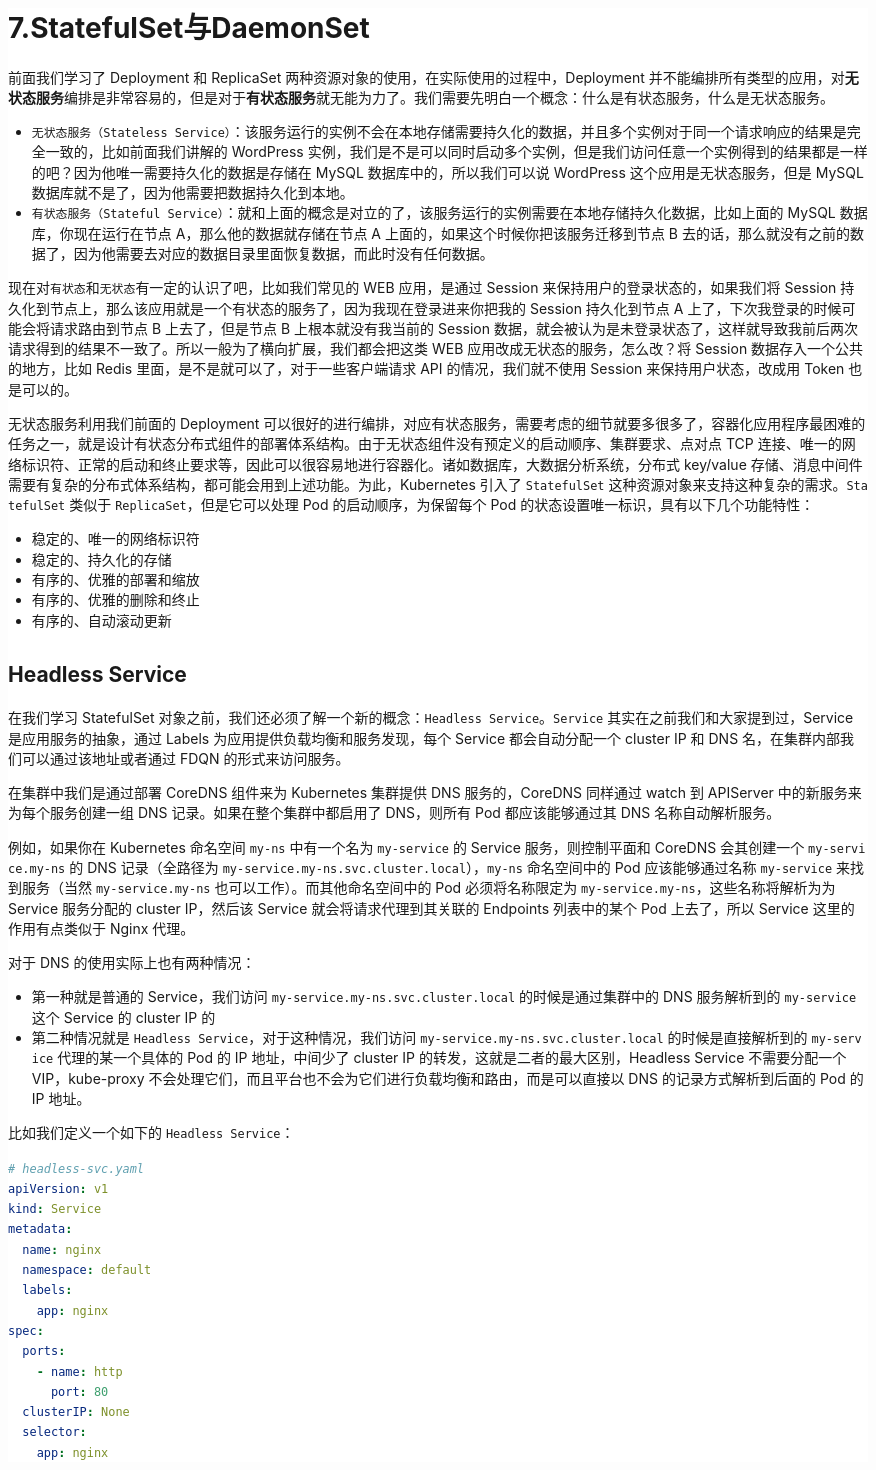 # 7.StatefulSet与DaemonSet

前面我们学习了 Deployment 和 ReplicaSet 两种资源对象的使用，在实际使用的过程中，Deployment 并不能编排所有类型的应用，对**无状态服务**编排是非常容易的，但是对于**有状态服务**就无能为力了。我们需要先明白一个概念：什么是有状态服务，什么是无状态服务。

- `无状态服务（Stateless Service）`：该服务运行的实例不会在本地存储需要持久化的数据，并且多个实例对于同一个请求响应的结果是完全一致的，比如前面我们讲解的 WordPress 实例，我们是不是可以同时启动多个实例，但是我们访问任意一个实例得到的结果都是一样的吧？因为他唯一需要持久化的数据是存储在 MySQL 数据库中的，所以我们可以说 WordPress 这个应用是无状态服务，但是 MySQL 数据库就不是了，因为他需要把数据持久化到本地。
- `有状态服务（Stateful Service）`：就和上面的概念是对立的了，该服务运行的实例需要在本地存储持久化数据，比如上面的 MySQL 数据库，你现在运行在节点 A，那么他的数据就存储在节点 A 上面的，如果这个时候你把该服务迁移到节点 B 去的话，那么就没有之前的数据了，因为他需要去对应的数据目录里面恢复数据，而此时没有任何数据。

现在对`有状态`和`无状态`有一定的认识了吧，比如我们常见的 WEB 应用，是通过 Session 来保持用户的登录状态的，如果我们将 Session 持久化到节点上，那么该应用就是一个有状态的服务了，因为我现在登录进来你把我的 Session 持久化到节点 A 上了，下次我登录的时候可能会将请求路由到节点 B 上去了，但是节点 B 上根本就没有我当前的 Session 数据，就会被认为是未登录状态了，这样就导致我前后两次请求得到的结果不一致了。所以一般为了横向扩展，我们都会把这类 WEB 应用改成无状态的服务，怎么改？将 Session 数据存入一个公共的地方，比如 Redis 里面，是不是就可以了，对于一些客户端请求 API 的情况，我们就不使用 Session 来保持用户状态，改成用 Token 也是可以的。

无状态服务利用我们前面的 Deployment 可以很好的进行编排，对应有状态服务，需要考虑的细节就要多很多了，容器化应用程序最困难的任务之一，就是设计有状态分布式组件的部署体系结构。由于无状态组件没有预定义的启动顺序、集群要求、点对点 TCP 连接、唯一的网络标识符、正常的启动和终止要求等，因此可以很容易地进行容器化。诸如数据库，大数据分析系统，分布式 key/value 存储、消息中间件需要有复杂的分布式体系结构，都可能会用到上述功能。为此，Kubernetes 引入了 `StatefulSet` 这种资源对象来支持这种复杂的需求。`StatefulSet` 类似于 `ReplicaSet`，但是它可以处理 Pod 的启动顺序，为保留每个 Pod 的状态设置唯一标识，具有以下几个功能特性：

- 稳定的、唯一的网络标识符
- 稳定的、持久化的存储
- 有序的、优雅的部署和缩放
- 有序的、优雅的删除和终止
- 有序的、自动滚动更新


## Headless Service

在我们学习 StatefulSet 对象之前，我们还必须了解一个新的概念：`Headless Service`。`Service` 其实在之前我们和大家提到过，Service 是应用服务的抽象，通过 Labels 为应用提供负载均衡和服务发现，每个 Service 都会自动分配一个 cluster IP 和 DNS 名，在集群内部我们可以通过该地址或者通过 FDQN 的形式来访问服务。

在集群中我们是通过部署 CoreDNS 组件来为 Kubernetes 集群提供 DNS 服务的，CoreDNS 同样通过 watch 到 APIServer 中的新服务来为每个服务创建一组 DNS 记录。如果在整个集群中都启用了 DNS，则所有 Pod 都应该能够通过其 DNS 名称自动解析服务。

例如，如果你在 Kubernetes 命名空间 `my-ns` 中有一个名为 `my-service` 的 Service 服务，则控制平面和 CoreDNS 会其创建一个 `my-service.my-ns` 的 DNS 记录（全路径为 `my-service.my-ns.svc.cluster.local`），`my-ns` 命名空间中的 Pod 应该能够通过名称 `my-service` 来找到服务（当然 `my-service.my-ns` 也可以工作）。而其他命名空间中的 Pod 必须将名称限定为 `my-service.my-ns`，这些名称将解析为为 Service 服务分配的 cluster IP，然后该 Service 就会将请求代理到其关联的 Endpoints 列表中的某个 Pod 上去了，所以 Service 这里的作用有点类似于 Nginx 代理。

对于 DNS 的使用实际上也有两种情况：

- 第一种就是普通的 Service，我们访问 `my-service.my-ns.svc.cluster.local` 的时候是通过集群中的 DNS 服务解析到的 `my-service` 这个 Service 的 cluster IP 的
- 第二种情况就是 `Headless Service`，对于这种情况，我们访问 `my-service.my-ns.svc.cluster.local` 的时候是直接解析到的 `my-service` 代理的某一个具体的 Pod 的 IP 地址，中间少了 cluster IP 的转发，这就是二者的最大区别，Headless Service 不需要分配一个 VIP，kube-proxy 不会处理它们，而且平台也不会为它们进行负载均衡和路由，而是可以直接以 DNS 的记录方式解析到后面的 Pod 的 IP 地址。

比如我们定义一个如下的 `Headless Service`：

```yaml
# headless-svc.yaml
apiVersion: v1
kind: Service
metadata:
  name: nginx
  namespace: default
  labels:
    app: nginx
spec:
  ports:
    - name: http
      port: 80
  clusterIP: None
  selector:
    app: nginx
```